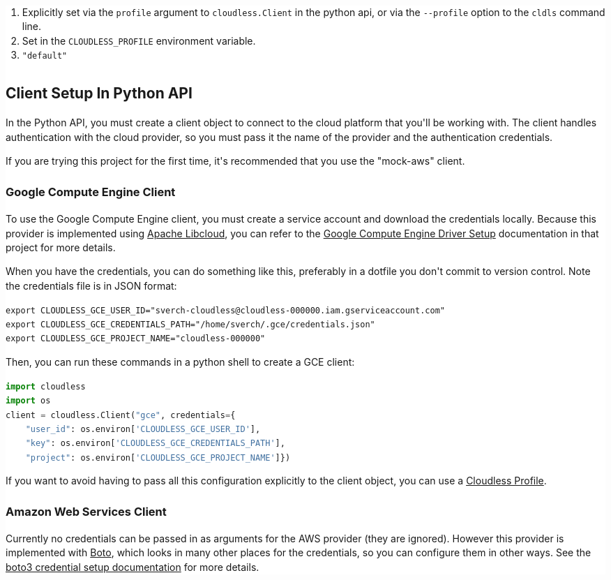 1. Explicitly set via the `profile` argument to `cloudless.Client` in the python api, or via the
   `--profile` option to the `cldls` command line.
2. Set in the `CLOUDLESS_PROFILE` environment variable.
3. `"default"`

## Client Setup In Python API

In the Python API, you must create a client object to connect to the cloud
platform that you'll be working with.  The client handles authentication with
the cloud provider, so you must pass it the name of the provider and the
authentication credentials.

If you are trying this project for the first time, it's recommended that you use
the "mock-aws" client.

### Google Compute Engine Client

To use the Google Compute Engine client, you must create a service account and
download the credentials locally.  Because this provider is implemented using
[Apache Libcloud](https://libcloud.apache.org/), you can refer to the [Google
Compute Engine Driver
Setup](https://libcloud.readthedocs.io/en/latest/compute/drivers/gce.html#getting-driver-with-service-account-authentication)
documentation in that project for more details.

When you have the credentials, you can do something like this, preferably in a
dotfile you don't commit to version control.  Note the credentials file is in
JSON format:

```shell
export CLOUDLESS_GCE_USER_ID="sverch-cloudless@cloudless-000000.iam.gserviceaccount.com"
export CLOUDLESS_GCE_CREDENTIALS_PATH="/home/sverch/.gce/credentials.json"
export CLOUDLESS_GCE_PROJECT_NAME="cloudless-000000"
```

Then, you can run these commands in a python shell to create a GCE client:

```python
import cloudless
import os
client = cloudless.Client("gce", credentials={
    "user_id": os.environ['CLOUDLESS_GCE_USER_ID'],
    "key": os.environ['CLOUDLESS_GCE_CREDENTIALS_PATH'],
    "project": os.environ['CLOUDLESS_GCE_PROJECT_NAME']})
```

If you want to avoid having to pass all this configuration explicitly to the client object, you can
use a [Cloudless Profile](#profiles).

### Amazon Web Services Client

Currently no credentials can be passed in as arguments for the AWS provider
(they are ignored).  However this provider is implemented with
[Boto](http://docs.pythonboto.org/en/latest/), which looks in many other places
for the credentials, so you can configure them in other ways.  See the [boto3
credential setup
documentation](https://boto3.readthedocs.io/en/latest/guide/configuration.html)
for more details.
